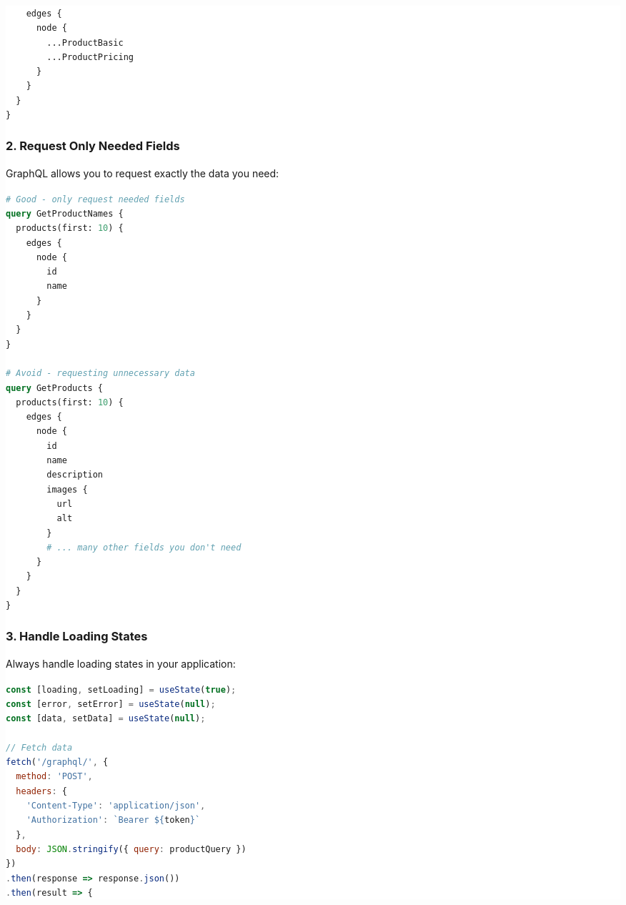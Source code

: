```graphql
    edges {
      node {
        ...ProductBasic
        ...ProductPricing
      }
    }
  }
}
```

### 2. Request Only Needed Fields
GraphQL allows you to request exactly the data you need:

```graphql
# Good - only request needed fields
query GetProductNames {
  products(first: 10) {
    edges {
      node {
        id
        name
      }
    }
  }
}

# Avoid - requesting unnecessary data
query GetProducts {
  products(first: 10) {
    edges {
      node {
        id
        name
        description
        images {
          url
          alt
        }
        # ... many other fields you don't need
      }
    }
  }
}
```

### 3. Handle Loading States
Always handle loading states in your application:

```javascript
const [loading, setLoading] = useState(true);
const [error, setError] = useState(null);
const [data, setData] = useState(null);

// Fetch data
fetch('/graphql/', {
  method: 'POST',
  headers: {
    'Content-Type': 'application/json',
    'Authorization': `Bearer ${token}`
  },
  body: JSON.stringify({ query: productQuery })
})
.then(response => response.json())
.then(result => {
```
